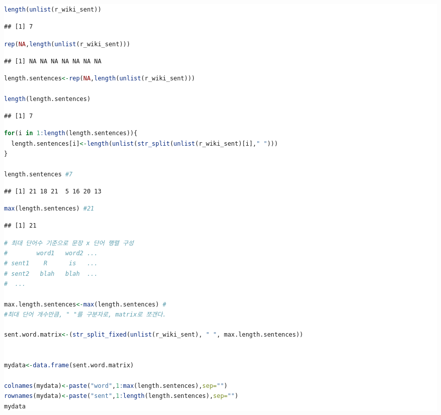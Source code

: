 ``` r
length(unlist(r_wiki_sent))
```

    ## [1] 7

``` r
rep(NA,length(unlist(r_wiki_sent)))
```

    ## [1] NA NA NA NA NA NA NA

``` r
length.sentences<-rep(NA,length(unlist(r_wiki_sent)))

length(length.sentences)
```

    ## [1] 7

``` r
for(i in 1:length(length.sentences)){
  length.sentences[i]<-length(unlist(str_split(unlist(r_wiki_sent)[i]," ")))
}

length.sentences #7
```

    ## [1] 21 18 21  5 16 20 13

``` r
max(length.sentences) #21
```

    ## [1] 21

``` r
# 최대 단어수 기준으로 문장 x 단어 행렬 구성
#        word1   word2 ...
# sent1    R      is   ...
# sent2   blah   blah  ...
#  ...

max.length.sentences<-max(length.sentences) # 
#최대 단어 개수만큼, " "를 구분자로, matrix로 쪼갠다.

sent.word.matrix<-(str_split_fixed(unlist(r_wiki_sent), " ", max.length.sentences))


mydata<-data.frame(sent.word.matrix)

colnames(mydata)<-paste("word",1:max(length.sentences),sep="")
rownames(mydata)<-paste("sent",1:length(length.sentences),sep="")
mydata
```
